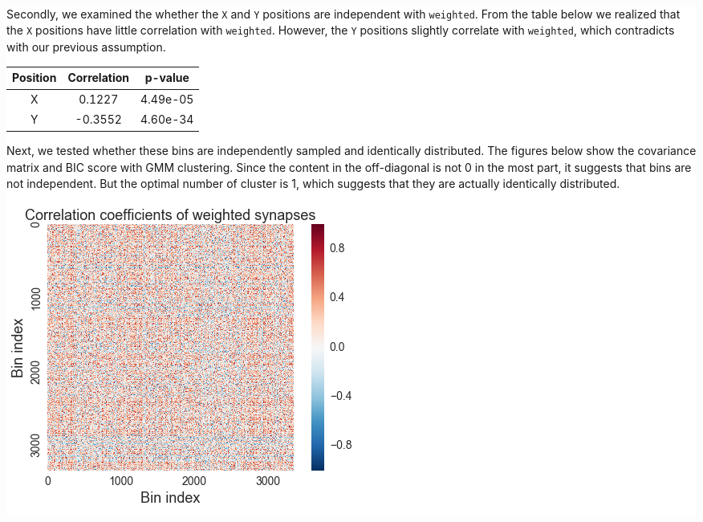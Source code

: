 </table>

Secondly, we examined the whether the `X` and `Y` positions are
independent with `weighted`. From the table below we realized that the
`X` positions have little correlation with `weighted`. However, the `Y`
positions slightly correlate with `weighted`, which contradicts with our
previous assumption.

<table>
<thead>
<tr class="header">
<th align="center">Position</th>
<th align="center">Correlation</th>
<th align="center">p-value</th>
</tr>
</thead>
<tbody>
<tr class="odd">
<td align="center">X</td>
<td align="center">0.1227</td>
<td align="center">4.49e-05</td>
</tr>
<tr class="even">
<td align="center">Y</td>
<td align="center">-0.3552</td>
<td align="center">4.60e-34</td>
</tr>
</tbody>
</table>

Next, we tested whether these bins are independently sampled and
identically distributed. The figures below show the covariance matrix
and BIC score with GMM clustering. Since the content in the off-diagonal
is not 0 in the most part, it suggests that bins are not independent.
But the optimal number of cluster is 1, which suggests that they are
actually identically distributed.

![](figs/SWfigs/coef_wd.png?raw=true)